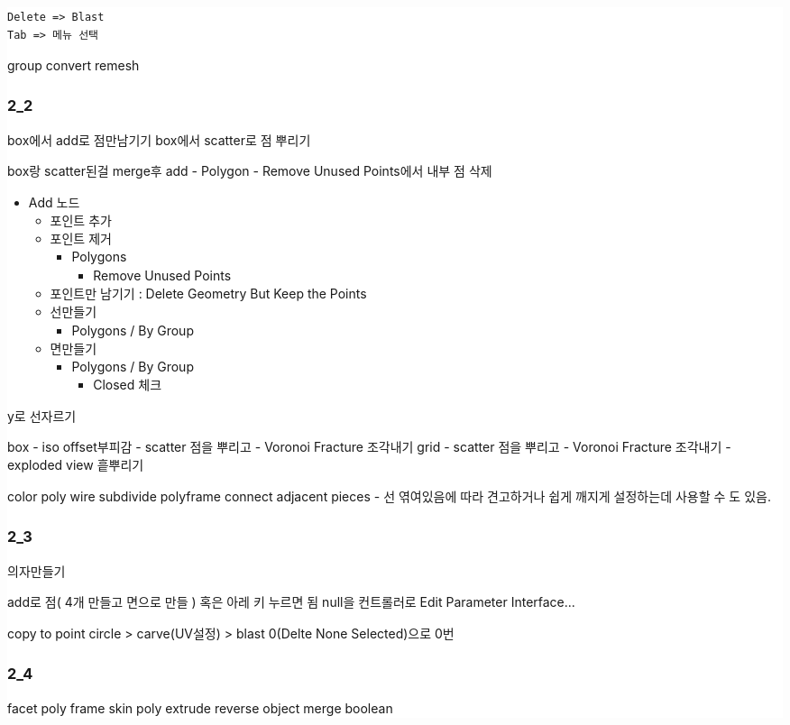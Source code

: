     Delete => Blast
    Tab => 메뉴 선택

group
convert
remesh

### 2_2

box에서 add로 점만남기기
box에서 scatter로 점 뿌리기

box랑 scatter된걸 merge후 add - Polygon - Remove Unused Points에서 내부 점 삭제

- Add 노드
  - 포인트 추가
  - 포인트 제거
    - Polygons
      - Remove Unused Points
  - 포인트만 남기기 : Delete Geometry But Keep the Points
  - 선만들기
    - Polygons / By Group
  - 면만들기
    - Polygons / By Group
      - Closed 체크

y로 선자르기


box - iso offset부피감 - scatter 점을 뿌리고 - Voronoi Fracture 조각내기
grid - scatter 점을 뿌리고 - Voronoi Fracture 조각내기 - exploded view 흩뿌리기

color
poly wire
subdivide
polyframe
connect adjacent pieces - 선 엮여있음에 따라 견고하거나 쉽게 깨지게 설정하는데 사용할 수 도 있음.

### 2_3

의자만들기

add로 점(  4개 만들고 면으로 만들 ) 혹은 아레 키 누르면 됨
null을 컨트롤러로 Edit Parameter Interface...


copy to point
circle > carve(UV설정) > blast 0(Delte None Selected)으로 0번 

### 2_4

facet
poly frame
skin
poly extrude
reverse
object merge
boolean
